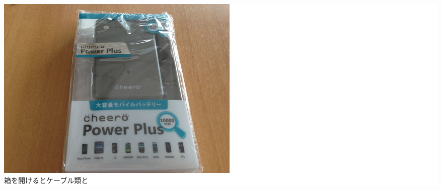 <a href="/wp-content/uploads/cheero_121014_04.jpg" target="_blank"><img src="/wp-content/uploads/cheero_121014_04.jpg" alt="" title="cheero_121014_04" width="448" height="336" class="alignnone size-full wp-image-3418" /></a><br />
箱を開けるとケーブル類と<br />